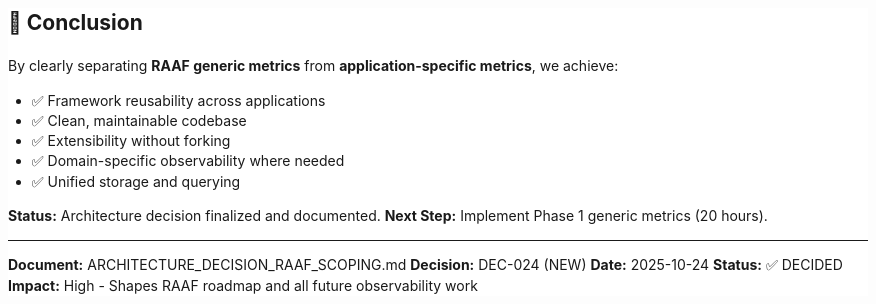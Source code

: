 
## 📝 Conclusion

By clearly separating **RAAF generic metrics** from **application-specific metrics**, we achieve:

- ✅ Framework reusability across applications
- ✅ Clean, maintainable codebase
- ✅ Extensibility without forking
- ✅ Domain-specific observability where needed
- ✅ Unified storage and querying

**Status:** Architecture decision finalized and documented.
**Next Step:** Implement Phase 1 generic metrics (20 hours).

---

**Document:** ARCHITECTURE_DECISION_RAAF_SCOPING.md
**Decision:** DEC-024 (NEW)
**Date:** 2025-10-24
**Status:** ✅ DECIDED
**Impact:** High - Shapes RAAF roadmap and all future observability work
